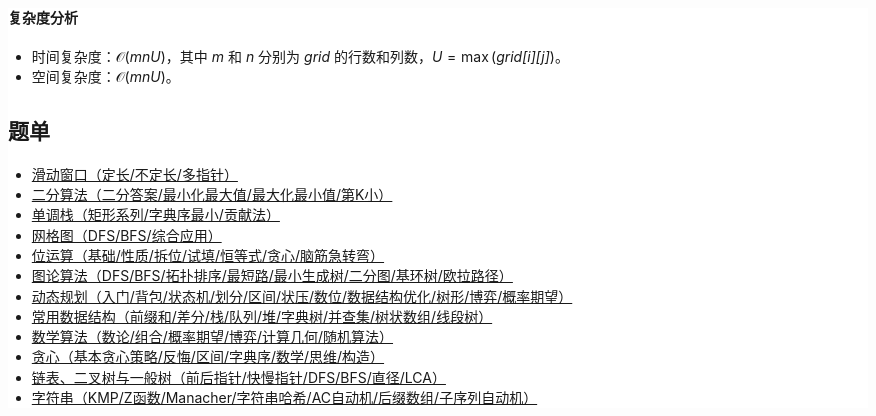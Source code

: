 #### 复杂度分析

- 时间复杂度：$\mathcal{O}(mnU)$，其中 $m$ 和 $n$ 分别为 $\textit{grid}$ 的行数和列数，$U=\max(\textit{grid[i][j]})$。
- 空间复杂度：$\mathcal{O}(mnU)$。


## 题单

- [滑动窗口（定长/不定长/多指针）](https://leetcode.cn/circle/discuss/0viNMK/)
- [二分算法（二分答案/最小化最大值/最大化最小值/第K小）](https://leetcode.cn/circle/discuss/SqopEo/)
- [单调栈（矩形系列/字典序最小/贡献法）](https://leetcode.cn/circle/discuss/9oZFK9/)
- [网格图（DFS/BFS/综合应用）](https://leetcode.cn/circle/discuss/YiXPXW/)
- [位运算（基础/性质/拆位/试填/恒等式/贪心/脑筋急转弯）](https://leetcode.cn/circle/discuss/dHn9Vk/)
- [图论算法（DFS/BFS/拓扑排序/最短路/最小生成树/二分图/基环树/欧拉路径）](https://leetcode.cn/circle/discuss/01LUak/)
- [动态规划（入门/背包/状态机/划分/区间/状压/数位/数据结构优化/树形/博弈/概率期望）](https://leetcode.cn/circle/discuss/tXLS3i/)
- [常用数据结构（前缀和/差分/栈/队列/堆/字典树/并查集/树状数组/线段树）](https://leetcode.cn/circle/discuss/mOr1u6/)
- [数学算法（数论/组合/概率期望/博弈/计算几何/随机算法）](https://leetcode.cn/circle/discuss/IYT3ss/)
- [贪心（基本贪心策略/反悔/区间/字典序/数学/思维/构造）](https://leetcode.cn/circle/discuss/g6KTKL/)
- [链表、二叉树与一般树（前后指针/快慢指针/DFS/BFS/直径/LCA）](https://leetcode.cn/circle/discuss/K0n2gO/)
- [字符串（KMP/Z函数/Manacher/字符串哈希/AC自动机/后缀数组/子序列自动机）](https://leetcode.cn/circle/discuss/SJFwQI/)